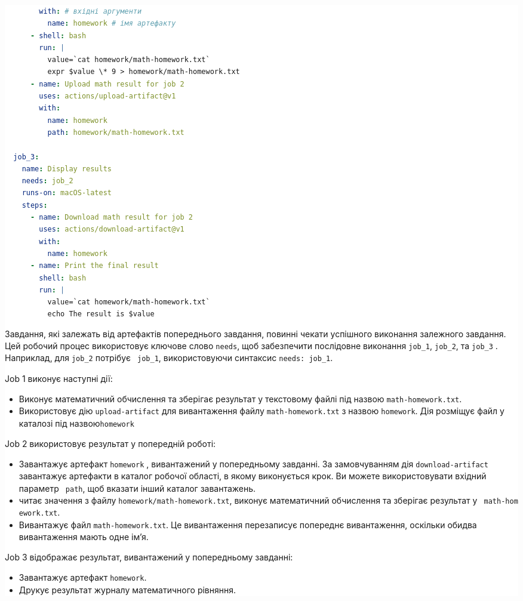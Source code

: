 ```yaml
        with: # вхідні аргументи  
          name: homework # імя артефакту
      - shell: bash
        run: |
          value=`cat homework/math-homework.txt` 
          expr $value \* 9 > homework/math-homework.txt
      - name: Upload math result for job 2
        uses: actions/upload-artifact@v1
        with:
          name: homework
          path: homework/math-homework.txt

  job_3:
    name: Display results
    needs: job_2
    runs-on: macOS-latest
    steps:
      - name: Download math result for job 2
        uses: actions/download-artifact@v1
        with:
          name: homework
      - name: Print the final result
        shell: bash
        run: |
          value=`cat homework/math-homework.txt`
          echo The result is $value
```

Завдання, які залежать від артефактів попереднього завдання, повинні чекати успішного виконання залежного завдання. Цей робочий процес використовує ключове слово `needs`, щоб забезпечити послідовне виконання  `job_1`, `job_2`, та `job_3` . Наприклад, для `job_2` потрібує ` job_1`, використовуючи синтаксис `needs: job_1`.

Job 1 виконує наступні дії:

- Виконує математичний обчислення та зберігає результат у текстовому файлі під назвою `math-homework.txt`.
- Використовує дію  `upload-artifact` для вивантаження файлу `math-homework.txt` з назвою `homework`. Дія розміщує файл у каталозі під назвою`homework`

Job 2 використовує результат у попередній роботі:

- Завантажує артефакт `homework` , вивантажений у попередньому завданні. За замовчуванням дія `download-artifact` завантажує артефакти в каталог робочої області, в якому виконується крок. Ви можете використовувати вхідний параметр ` path`, щоб вказати інший каталог завантажень.
- читає значення з файлу  `homework/math-homework.txt`, виконує математичний обчислення та зберігає результат у ` math-homework.txt`.
- Вивантажує файл `math-homework.txt`. Це вивантаження перезаписує попереднє вивантаження, оскільки обидва вивантаження мають одне ім’я.

Job 3 відображає результат, вивантажений у попередньому завданні:

- Завантажує артефакт  `homework`.
- Друкує результат журналу математичного рівняння.
